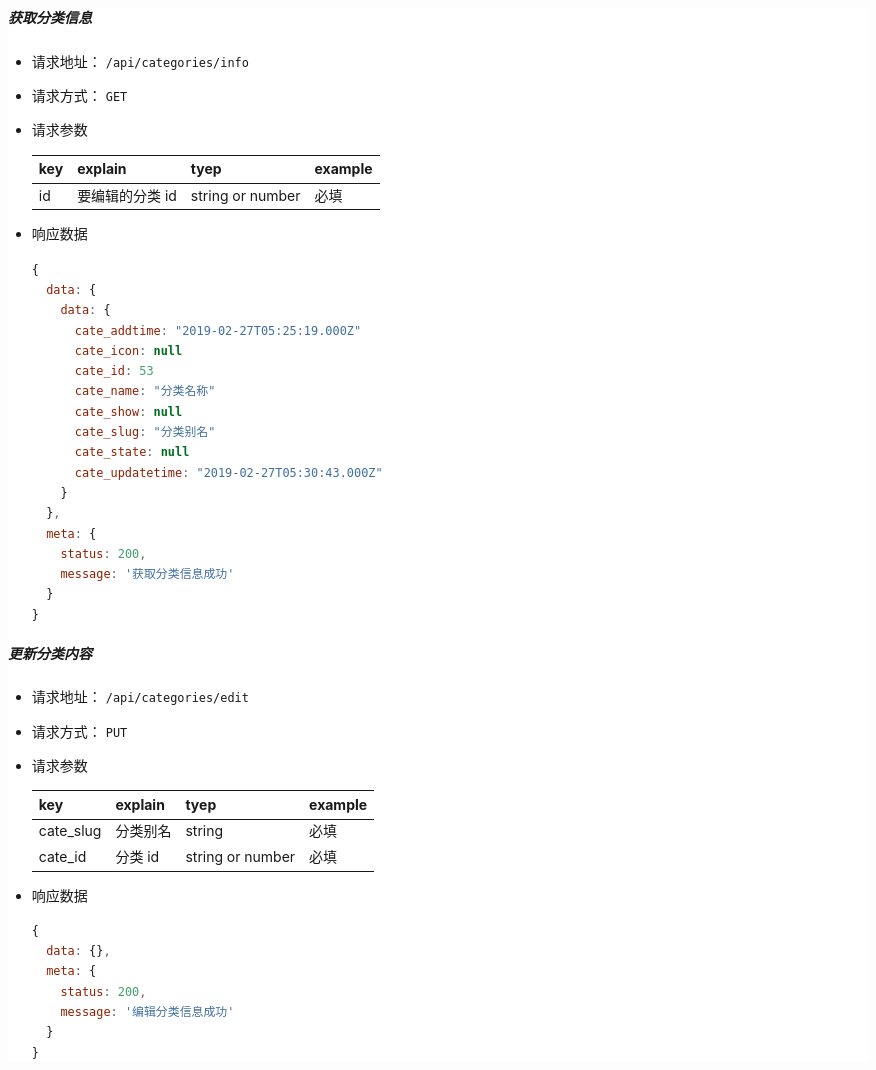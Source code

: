 ##### 获取分类信息

- 请求地址： `/api/categories/info`

- 请求方式： `GET`

- 请求参数

  | key  | explain   | tyep             | example |
  | ---- | --------- | ---------------- | ------- |
  | id   | 要编辑的分类 id | string or number | 必填      |

- 响应数据

  ```javascript
  {
    data: {
      data: {
        cate_addtime: "2019-02-27T05:25:19.000Z"
        cate_icon: null
        cate_id: 53
        cate_name: "分类名称"
        cate_show: null
        cate_slug: "分类别名"
        cate_state: null
        cate_updatetime: "2019-02-27T05:30:43.000Z"
      }
    },
    meta: {
      status: 200,
      message: '获取分类信息成功'
    }
  }
  ```

##### 更新分类内容

- 请求地址： `/api/categories/edit`

- 请求方式： `PUT`

- 请求参数

  | key       | explain | tyep             | example |
  | --------- | ------- | ---------------- | ------- |
  | cate_slug | 分类别名    | string           | 必填      |
  | cate_id   | 分类 id   | string or number | 必填      |

- 响应数据

  ```javascript
  {
    data: {},
    meta: {
      status: 200,
      message: '编辑分类信息成功'
    }
  }
  ```
